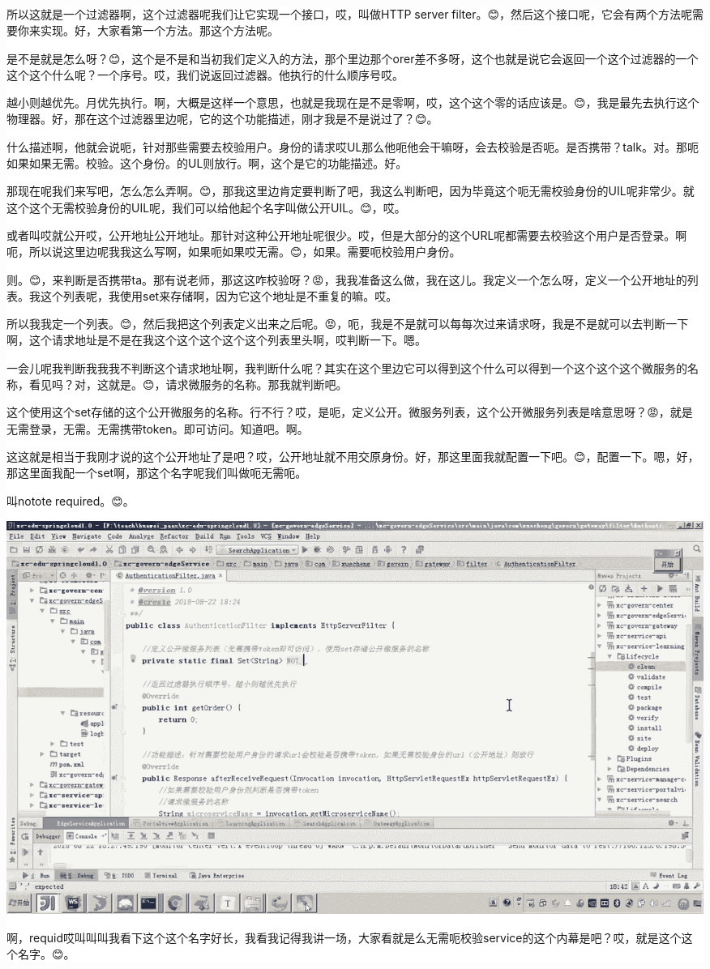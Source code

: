 所以这就是一个过滤器啊，这个过滤器呢我们让它实现一个接口，哎，叫做HTTP server filter。😊，然后这个接口呢，它会有两个方法呢需要你来实现。好，大家看第一个方法。那这个方法呢。

是不是就是怎么呀？😊，这个是不是和当初我们定义入的方法，那个里边那个orer差不多呀，这个也就是说它会返回一个这个过滤器的一个这个这个什么呢？一个序号。哎，我们说返回过滤器。他执行的什么顺序号哎。

越小则越优先。月优先执行。啊，大概是这样一个意思，也就是我现在是不是零啊，哎，这个这个零的话应该是。😊，我是最先去执行这个物理器。好，那在这个过滤器里边呢，它的这个功能描述，刚才我是不是说过了？😊。

什么描述啊，他就会说呃，针对那些需要去校验用户。身份的请求哎UL那么他呃他会干嘛呀，会去校验是否呃。是否携带？talk。对。那呃如果如果无需。校验。这个身份。的UL则放行。啊，这个是它的功能描述。好。

那现在呢我们来写吧，怎么怎么弄啊。😊，那我这里边肯定要判断了吧，我这么判断吧，因为毕竟这个呃无需校验身份的UIL呢非常少。就这个这个无需校验身份的UIL呢，我们可以给他起个名字叫做公开UIL。😊，哎。

或者叫哎就公开哎，公开地址公开地址。那针对这种公开地址呢很少。哎，但是大部分的这个URL呢都需要去校验这个用户是否登录。啊呃，所以说这里边呢我我这么写啊，如果呃如果哎无需。😊，如果。需要呃校验用户身份。

则。😊，来判断是否携带ta。那有说老师，那这这咋校验呀？😡，我我准备这么做，我在这儿。我定义一个怎么呀，定义一个公开地址的列表。我这个列表呢，我使用set来存储啊，因为它这个地址是不重复的嘛。哎。

所以我我定一个列表。😊，然后我把这个列表定义出来之后呢。😡，呃，我是不是就可以每每次过来请求呀，我是不是就可以去判断一下啊，这个请求地址是不是在我这个这个这个这个这个列表里头啊，哎判断一下。嗯。

一会儿呢我判断我我我不判断这个请求地址啊，我判断什么呢？其实在这个里边它可以得到这个什么可以得到一个这个这个这个微服务的名称，看见吗？对，这就是。😊，请求微服务的名称。那我就判断吧。

这个使用这个set存储的这个公开微服务的名称。行不行？哎，是呃，定义公开。微服务列表，这个公开微服务列表是啥意思呀？😡，就是无需登录，无需。无需携带token。即可访问。知道吧。啊。

这这就是相当于我刚才说的这个公开地址了是吧？哎，公开地址就不用交原身份。好，那这里面我就配置一下吧。😊，配置一下。嗯，好，那这里面我配一个set啊，那这个名字呢我们叫做呃无需呃。

叫notote required。😊。

![](img/3221dd2a304e3e802b061cc9a176d737_11.png)

啊，requid哎叫叫叫我看下这个这个名字好长，我看我记得我讲一场，大家看就是么无需呃校验service的这个内幕是吧？哎，就是这个这个名字。😊。


